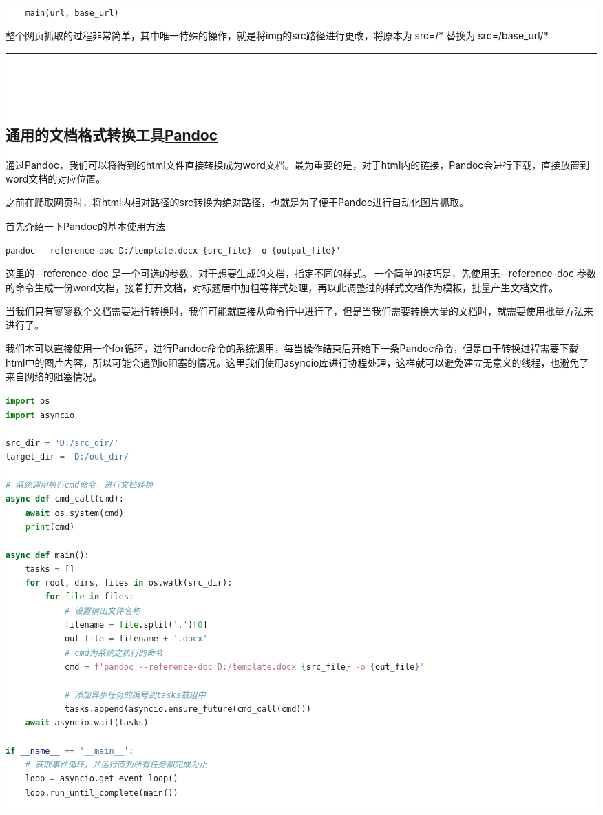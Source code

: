 ```python
    main(url, base_url)
```

整个网页抓取的过程非常简单，其中唯一特殊的操作，就是将img的src路径进行更改，将原本为 src=/\* 替换为 src=/base_url/\*

---
<br><br><br>

## 通用的文档格式转换工具[Pandoc](https://github.com/jgm/pandoc)

通过Pandoc，我们可以将得到的html文件直接转换成为word文档。最为重要的是，对于html内的链接，Pandoc会进行下载，直接放置到word文档的对应位置。

之前在爬取网页时，将html内相对路径的src转换为绝对路径，也就是为了便于Pandoc进行自动化图片抓取。

首先介绍一下Pandoc的基本使用方法

    pandoc --reference-doc D:/template.docx {src_file} -o {output_file}'

这里的--reference-doc 是一个可选的参数，对于想要生成的文档，指定不同的样式。
一个简单的技巧是，先使用无--reference-doc 参数的命令生成一份word文档，接着打开文档，对标题居中加粗等样式处理，再以此调整过的样式文档作为模板，批量产生文档文件。

当我们只有寥寥数个文档需要进行转换时，我们可能就直接从命令行中进行了，但是当我们需要转换大量的文档时，就需要使用批量方法来进行了。

我们本可以直接使用一个for循环，进行Pandoc命令的系统调用，每当操作结束后开始下一条Pandoc命令，但是由于转换过程需要下载html中的图片内容，所以可能会遇到io阻塞的情况。这里我们使用asyncio库进行协程处理，这样就可以避免建立无意义的线程，也避免了来自网络的阻塞情况。

```python
import os
import asyncio

src_dir = 'D:/src_dir/'
target_dir = 'D:/out_dir/'

# 系统调用执行cmd命令，进行文档转换
async def cmd_call(cmd):
    await os.system(cmd)
    print(cmd)

async def main():
    tasks = []
    for root, dirs, files in os.walk(src_dir):
        for file in files:
            # 设置输出文件名称
            filename = file.split('.')[0]
            out_file = filename + '.docx'
            # cmd为系统之执行的命令
            cmd = f'pandoc --reference-doc D:/template.docx {src_file} -o {out_file}'

            # 添加异步任务的编号到tasks数组中
            tasks.append(asyncio.ensure_future(cmd_call(cmd)))
    await asyncio.wait(tasks)

if __name__ == '__main__':
    # 获取事件循环，并运行直到所有任务都完成为止
    loop = asyncio.get_event_loop()
    loop.run_until_complete(main())
```

---